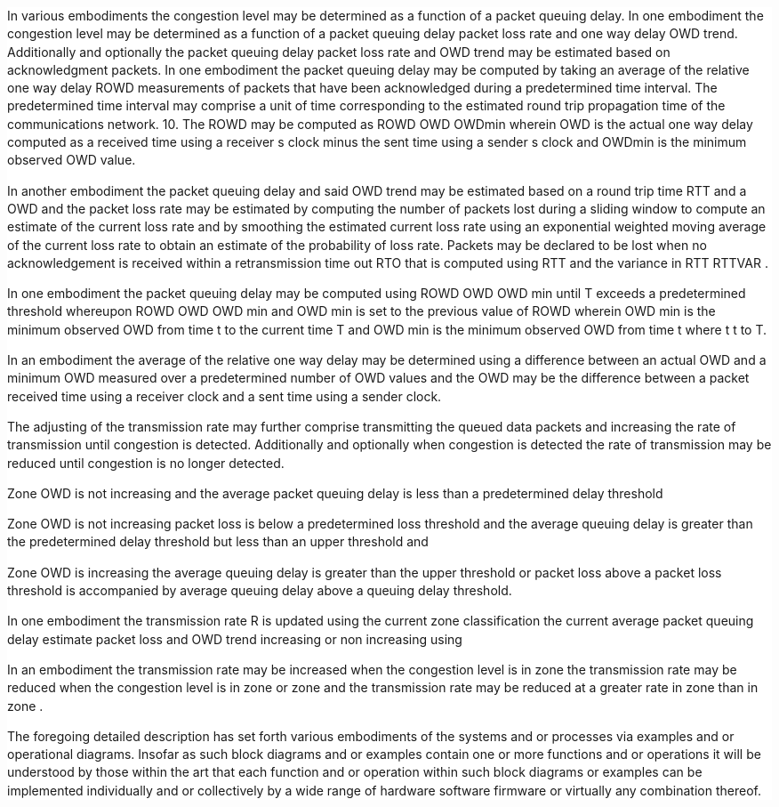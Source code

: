 In various embodiments the congestion level may be determined as a function of a packet queuing delay. In one embodiment the congestion level may be determined as a function of a packet queuing delay packet loss rate and one way delay OWD trend. Additionally and optionally the packet queuing delay packet loss rate and OWD trend may be estimated based on acknowledgment packets. In one embodiment the packet queuing delay may be computed by taking an average of the relative one way delay ROWD measurements of packets that have been acknowledged during a predetermined time interval. The predetermined time interval may comprise a unit of time corresponding to the estimated round trip propagation time of the communications network. 10. The ROWD may be computed as ROWD OWD OWDmin wherein OWD is the actual one way delay computed as a received time using a receiver s clock minus the sent time using a sender s clock and OWDmin is the minimum observed OWD value.

In another embodiment the packet queuing delay and said OWD trend may be estimated based on a round trip time RTT and a OWD and the packet loss rate may be estimated by computing the number of packets lost during a sliding window to compute an estimate of the current loss rate and by smoothing the estimated current loss rate using an exponential weighted moving average of the current loss rate to obtain an estimate of the probability of loss rate. Packets may be declared to be lost when no acknowledgement is received within a retransmission time out RTO that is computed using RTT and the variance in RTT RTTVAR .

In one embodiment the packet queuing delay may be computed using ROWD OWD OWD min until T exceeds a predetermined threshold whereupon ROWD OWD OWD min and OWD min is set to the previous value of ROWD wherein OWD min is the minimum observed OWD from time t to the current time T and OWD min is the minimum observed OWD from time t where t t to T.

In an embodiment the average of the relative one way delay may be determined using a difference between an actual OWD and a minimum OWD measured over a predetermined number of OWD values and the OWD may be the difference between a packet received time using a receiver clock and a sent time using a sender clock.

The adjusting of the transmission rate may further comprise transmitting the queued data packets and increasing the rate of transmission until congestion is detected. Additionally and optionally when congestion is detected the rate of transmission may be reduced until congestion is no longer detected.

Zone OWD is not increasing and the average packet queuing delay is less than a predetermined delay threshold 

Zone OWD is not increasing packet loss is below a predetermined loss threshold and the average queuing delay is greater than the predetermined delay threshold but less than an upper threshold and

Zone OWD is increasing the average queuing delay is greater than the upper threshold or packet loss above a packet loss threshold is accompanied by average queuing delay above a queuing delay threshold.

In one embodiment the transmission rate R is updated using the current zone classification the current average packet queuing delay estimate packet loss and OWD trend increasing or non increasing using

In an embodiment the transmission rate may be increased when the congestion level is in zone the transmission rate may be reduced when the congestion level is in zone or zone and the transmission rate may be reduced at a greater rate in zone than in zone .

The foregoing detailed description has set forth various embodiments of the systems and or processes via examples and or operational diagrams. Insofar as such block diagrams and or examples contain one or more functions and or operations it will be understood by those within the art that each function and or operation within such block diagrams or examples can be implemented individually and or collectively by a wide range of hardware software firmware or virtually any combination thereof.
